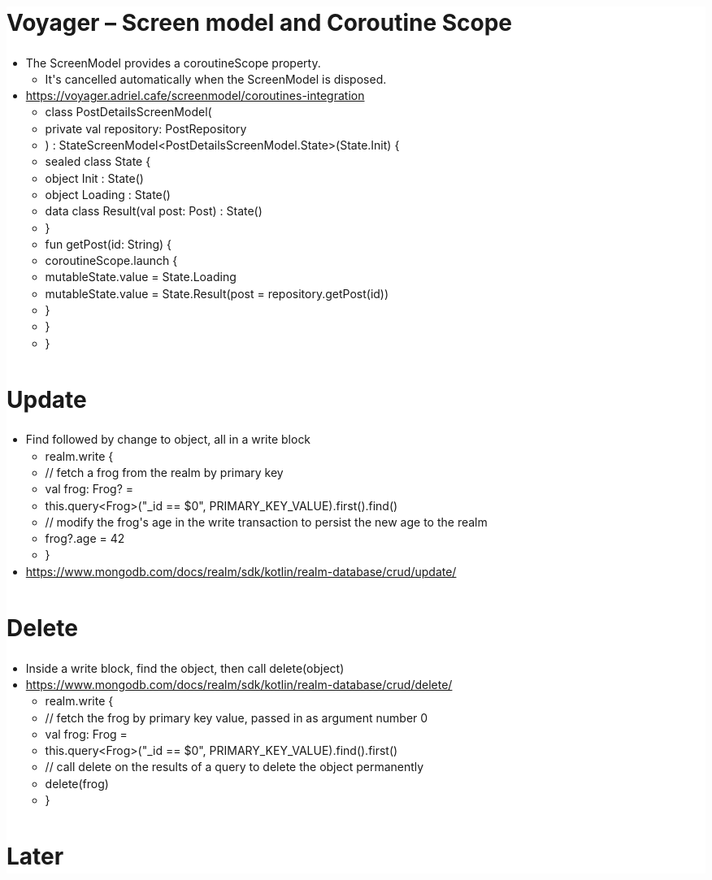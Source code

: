 # Voyager – Screen model and Coroutine Scope

* The ScreenModel provides a coroutineScope property\.
  * It's cancelled automatically when the ScreenModel is disposed\.
* [https://voyager\.adriel\.cafe/screenmodel/coroutines\-integration](https://voyager.adriel.cafe/screenmodel/coroutines-integration)
  * class PostDetailsScreenModel\(
  * private val repository: PostRepository
  * \) : StateScreenModel<PostDetailsScreenModel\.State>\(State\.Init\) \{
  * sealed class State \{
  * object Init : State\(\)
  * object Loading : State\(\)
  * data class Result\(val post: Post\) : State\(\)
  * \}
  * fun getPost\(id: String\) \{
  * coroutineScope\.launch \{
  * mutableState\.value = State\.Loading
  * mutableState\.value = State\.Result\(post = repository\.getPost\(id\)\)
  * \}
  * \}
  * \}

# Update

* Find followed by change to object\, all in a write block
  * realm\.write \{
  * // fetch a frog from the realm by primary key
  * val frog: Frog? =
  * this\.query\<Frog>\("\_id == $0"\, PRIMARY\_KEY\_VALUE\)\.first\(\)\.find\(\)
  * // modify the frog's age in the write transaction to persist the new age to the realm
  * frog?\.age = 42
  * \}
* [https://www\.mongodb\.com/docs/realm/sdk/kotlin/realm\-database/crud/update/](https://www.mongodb.com/docs/realm/sdk/kotlin/realm-database/crud/update/)

# Delete

* Inside a write block\, find the object\, then call delete\(object\)
* [https://www\.mongodb\.com/docs/realm/sdk/kotlin/realm\-database/crud/delete/](https://www.mongodb.com/docs/realm/sdk/kotlin/realm-database/crud/delete/)
  * realm\.write \{
  * // fetch the frog by primary key value\, passed in as argument number 0
  * val frog: Frog =
  * this\.query\<Frog>\("\_id == $0"\, PRIMARY\_KEY\_VALUE\)\.find\(\)\.first\(\)
  * // call delete on the results of a query to delete the object permanently
  * delete\(frog\)
  * \}

# Later
